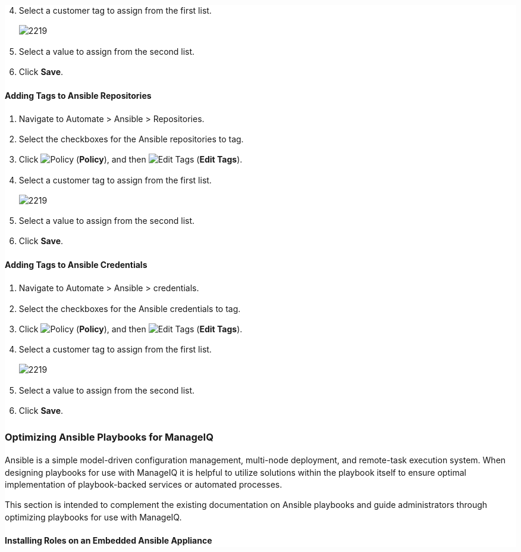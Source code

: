 4.  Select a customer tag to assign from the first list.
    
    ![2219](images/2219.png)

5.  Select a value to assign from the second list.

6.  Click **Save**.

#### Adding Tags to Ansible Repositories

1.  Navigate to <span class="menuchoice">Automate \> Ansible \>
    Repositories</span>.

2.  Select the checkboxes for the Ansible repositories to tag.

3.  Click ![Policy](images/1941.png) (**Policy**), and then ![Edit
    Tags](images/1851.png) (**Edit Tags**).

4.  Select a customer tag to assign from the first list.
    
    ![2219](images/2219.png)

5.  Select a value to assign from the second list.

6.  Click **Save**.

#### Adding Tags to Ansible Credentials

1.  Navigate to <span class="menuchoice">Automate \> Ansible \>
    credentials</span>.

2.  Select the checkboxes for the Ansible credentials to tag.

3.  Click ![Policy](images/1941.png) (**Policy**), and then ![Edit
    Tags](images/1851.png) (**Edit Tags**).

4.  Select a customer tag to assign from the first list.
    
    ![2219](images/2219.png)

5.  Select a value to assign from the second list.

6.  Click **Save**.

### Optimizing Ansible Playbooks for ManageIQ

Ansible is a simple model-driven configuration management, multi-node
deployment, and remote-task execution system. When designing playbooks
for use with ManageIQ it is helpful to utilize solutions within the
playbook itself to ensure optimal implementation of playbook-backed
services or automated processes.

This section is intended to complement the existing documentation on
Ansible playbooks and guide administrators through optimizing playbooks
for use with ManageIQ.

#### Installing Roles on an Embedded Ansible Appliance
